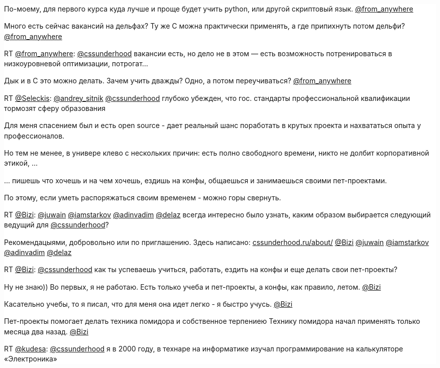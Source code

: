 По-моему, для первого курса куда лучше и проще будет учить python, или другой скриптовый язык. <a href="https://twitter.com/from_anywhere" title="Иван Метелёв">@from_anywhere</a>

Много есть сейчас вакансий на дельфах? Ту же С можна практически применять, а где припихнуть потом дельфи? <a href="https://twitter.com/from_anywhere" title="Иван Метелёв">@from_anywhere</a>

RT <a href="https://twitter.com/from_anywhere" title="Иван Метелёв">@from_anywhere</a>: <a href="https://twitter.com/cssunderhood" title="Верстальщик">@cssunderhood</a> вакансии есть, но дело не в этом — есть возможность потренироваться в низкоуровневой оптимизации, потрогат…

Дык и в С это можно делать. Зачем учить дважды? Одно, а потом переучиваться? <a href="https://twitter.com/from_anywhere" title="Иван Метелёв">@from_anywhere</a>

RT <a href="https://twitter.com/Seleckis" title="Seleckis">@Seleckis</a>: <a href="https://twitter.com/andrey_sitnik" title="Андрей Ситник">@andrey_sitnik</a> <a href="https://twitter.com/cssunderhood" title="Верстальщик">@cssunderhood</a> глубоко убежден, что гос. стандарты профессиональной квалификации тормозят сферу образования

Для меня спасением был и есть open source - дает реальный шанс поработать в крутых проекта и нахвататься опыта у профессионалов.

Но тем не менее, в универе клево с нескольких причин: есть полно свободного времени, никто не долбит корпоративной этикой, ...

... пишешь что хочешь и на чем хочешь, ездишь на конфы, общаешься и занимаешься своими пет-проектами.

По этому, если уметь распоряжаться своим временем - можно горы свернуть.

RT <a href="https://twitter.com/Bizi" title="Alexandr Bizikov">@Bizi</a>: <a href="https://twitter.com/juwain" title="Зюзин Виталий">@juwain</a> <a href="https://twitter.com/iamstarkov" title="Vladimir Starkov">@iamstarkov</a> <a href="https://twitter.com/adinvadim" title="Vadim">@adinvadim</a> <a href="https://twitter.com/delaz" title="Igor Zenich">@delaz</a> всегда интересно было узнать, каким образом выбирается следующий ведущий для <a href="https://twitter.com/cssunderhood" title="Верстальщик">@cssunderhood</a>?

Рекомендацыями, добровольно или по приглашению. Здесь написано: <a href="https://t.co/cd5zNMGuaf">cssunderhood.ru/about/</a> <a href="https://twitter.com/Bizi" title="Alexandr Bizikov">@Bizi</a> <a href="https://twitter.com/juwain" title="Зюзин Виталий">@juwain</a> <a href="https://twitter.com/iamstarkov" title="Vladimir Starkov">@iamstarkov</a> <a href="https://twitter.com/adinvadim" title="Vadim">@adinvadim</a> <a href="https://twitter.com/delaz" title="Igor Zenich">@delaz</a>

RT <a href="https://twitter.com/Bizi" title="Alexandr Bizikov">@Bizi</a>: <a href="https://twitter.com/cssunderhood" title="Верстальщик">@cssunderhood</a> как ты успеваешь учиться, работать, ездить на конфы и еще делать свои пет-проекты?

Ну не знаю)) Во первых, я не работаю. Есть только учеба и пет-проекты, а конфы, как правило, летом. <a href="https://twitter.com/Bizi" title="Alexandr Bizikov">@Bizi</a>

Касательно учебы, то я писал, что для меня она идет легко - я быстро учусь. <a href="https://twitter.com/Bizi" title="Alexandr Bizikov">@Bizi</a>

Пет-проекты помогает делать техника помидора и собственное терпениею Технику помидора начал применять только месяца два назад. <a href="https://twitter.com/Bizi" title="Alexandr Bizikov">@Bizi</a>

RT <a href="https://twitter.com/kudesa" title="Dmitry">@kudesa</a>: <a href="https://twitter.com/cssunderhood" title="Верстальщик">@cssunderhood</a> я в 2000 году, в технаре на информатике изучал программирование на калькуляторе «Электроника»
